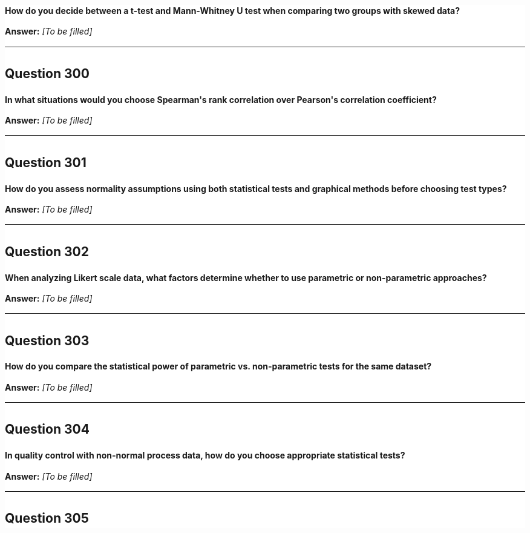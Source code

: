**How do you decide between a t-test and Mann-Whitney U test when comparing two groups with skewed data?**

**Answer:** _[To be filled]_

---

## Question 300

**In what situations would you choose Spearman's rank correlation over Pearson's correlation coefficient?**

**Answer:** _[To be filled]_

---

## Question 301

**How do you assess normality assumptions using both statistical tests and graphical methods before choosing test types?**

**Answer:** _[To be filled]_

---

## Question 302

**When analyzing Likert scale data, what factors determine whether to use parametric or non-parametric approaches?**

**Answer:** _[To be filled]_

---

## Question 303

**How do you compare the statistical power of parametric vs. non-parametric tests for the same dataset?**

**Answer:** _[To be filled]_

---

## Question 304

**In quality control with non-normal process data, how do you choose appropriate statistical tests?**

**Answer:** _[To be filled]_

---

## Question 305
